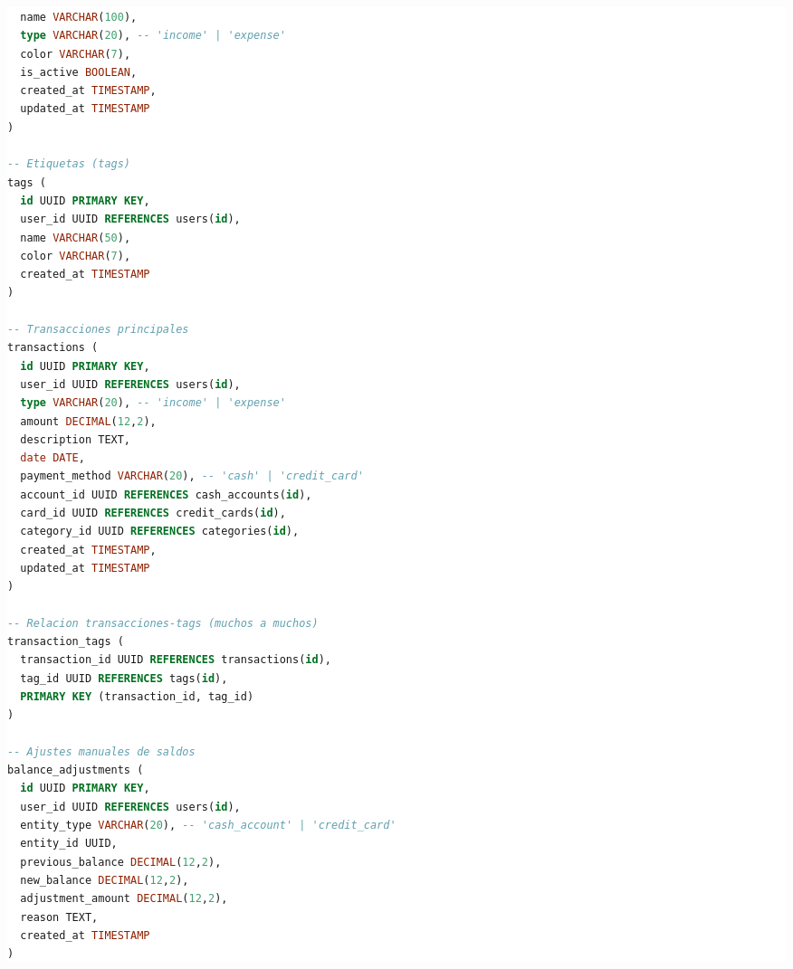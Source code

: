 ```sql
  name VARCHAR(100),
  type VARCHAR(20), -- 'income' | 'expense'
  color VARCHAR(7),
  is_active BOOLEAN,
  created_at TIMESTAMP,
  updated_at TIMESTAMP
)

-- Etiquetas (tags)
tags (
  id UUID PRIMARY KEY,
  user_id UUID REFERENCES users(id),
  name VARCHAR(50),
  color VARCHAR(7),
  created_at TIMESTAMP
)

-- Transacciones principales
transactions (
  id UUID PRIMARY KEY,
  user_id UUID REFERENCES users(id),
  type VARCHAR(20), -- 'income' | 'expense'
  amount DECIMAL(12,2),
  description TEXT,
  date DATE,
  payment_method VARCHAR(20), -- 'cash' | 'credit_card'
  account_id UUID REFERENCES cash_accounts(id),
  card_id UUID REFERENCES credit_cards(id),
  category_id UUID REFERENCES categories(id),
  created_at TIMESTAMP,
  updated_at TIMESTAMP
)

-- Relacion transacciones-tags (muchos a muchos)
transaction_tags (
  transaction_id UUID REFERENCES transactions(id),
  tag_id UUID REFERENCES tags(id),
  PRIMARY KEY (transaction_id, tag_id)
)

-- Ajustes manuales de saldos
balance_adjustments (
  id UUID PRIMARY KEY,
  user_id UUID REFERENCES users(id),
  entity_type VARCHAR(20), -- 'cash_account' | 'credit_card'
  entity_id UUID,
  previous_balance DECIMAL(12,2),
  new_balance DECIMAL(12,2),
  adjustment_amount DECIMAL(12,2),
  reason TEXT,
  created_at TIMESTAMP
)
```
